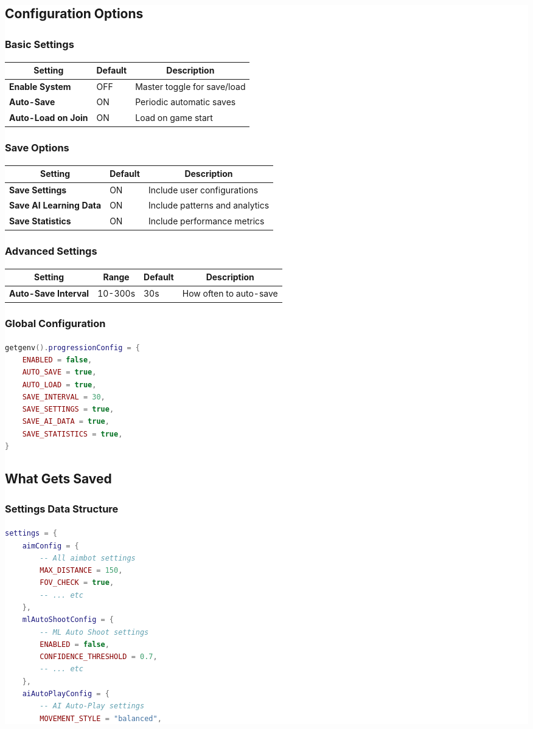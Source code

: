 ## Configuration Options

### Basic Settings

| Setting | Default | Description |
|---------|---------|-------------|
| **Enable System** | OFF | Master toggle for save/load |
| **Auto-Save** | ON | Periodic automatic saves |
| **Auto-Load on Join** | ON | Load on game start |

### Save Options

| Setting | Default | Description |
|---------|---------|-------------|
| **Save Settings** | ON | Include user configurations |
| **Save AI Learning Data** | ON | Include patterns and analytics |
| **Save Statistics** | ON | Include performance metrics |

### Advanced Settings

| Setting | Range | Default | Description |
|---------|-------|---------|-------------|
| **Auto-Save Interval** | 10-300s | 30s | How often to auto-save |

### Global Configuration

```lua
getgenv().progressionConfig = {
    ENABLED = false,
    AUTO_SAVE = true,
    AUTO_LOAD = true,
    SAVE_INTERVAL = 30,
    SAVE_SETTINGS = true,
    SAVE_AI_DATA = true,
    SAVE_STATISTICS = true,
}
```

## What Gets Saved

### Settings Data Structure

```lua
settings = {
    aimConfig = {
        -- All aimbot settings
        MAX_DISTANCE = 150,
        FOV_CHECK = true,
        -- ... etc
    },
    mlAutoShootConfig = {
        -- ML Auto Shoot settings
        ENABLED = false,
        CONFIDENCE_THRESHOLD = 0.7,
        -- ... etc
    },
    aiAutoPlayConfig = {
        -- AI Auto-Play settings
        MOVEMENT_STYLE = "balanced",
```